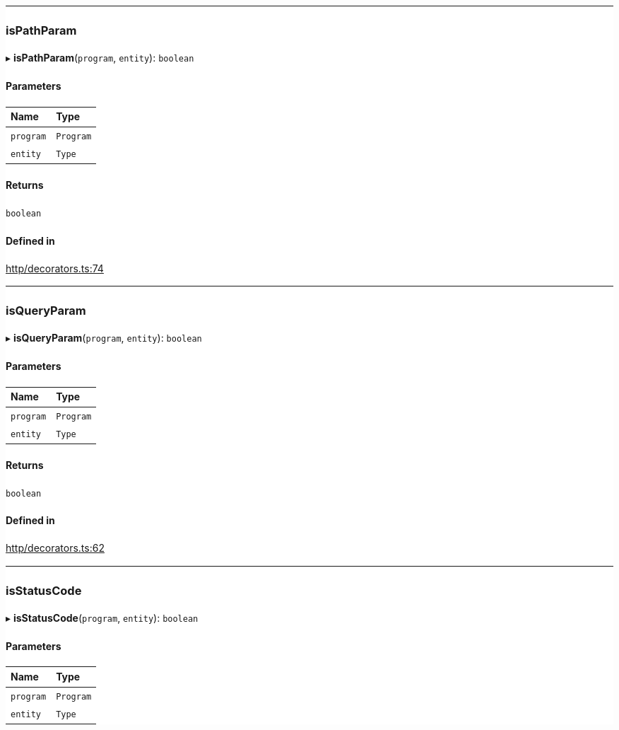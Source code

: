 ___

### isPathParam

▸ **isPathParam**(`program`, `entity`): `boolean`

#### Parameters

| Name | Type |
| :------ | :------ |
| `program` | `Program` |
| `entity` | `Type` |

#### Returns

`boolean`

#### Defined in

[http/decorators.ts:74](https://github.com/timotheeguerin/cadl/blob/920bc86d/packages/rest/src/http/decorators.ts#L74)

___

### isQueryParam

▸ **isQueryParam**(`program`, `entity`): `boolean`

#### Parameters

| Name | Type |
| :------ | :------ |
| `program` | `Program` |
| `entity` | `Type` |

#### Returns

`boolean`

#### Defined in

[http/decorators.ts:62](https://github.com/timotheeguerin/cadl/blob/920bc86d/packages/rest/src/http/decorators.ts#L62)

___

### isStatusCode

▸ **isStatusCode**(`program`, `entity`): `boolean`

#### Parameters

| Name | Type |
| :------ | :------ |
| `program` | `Program` |
| `entity` | `Type` |
